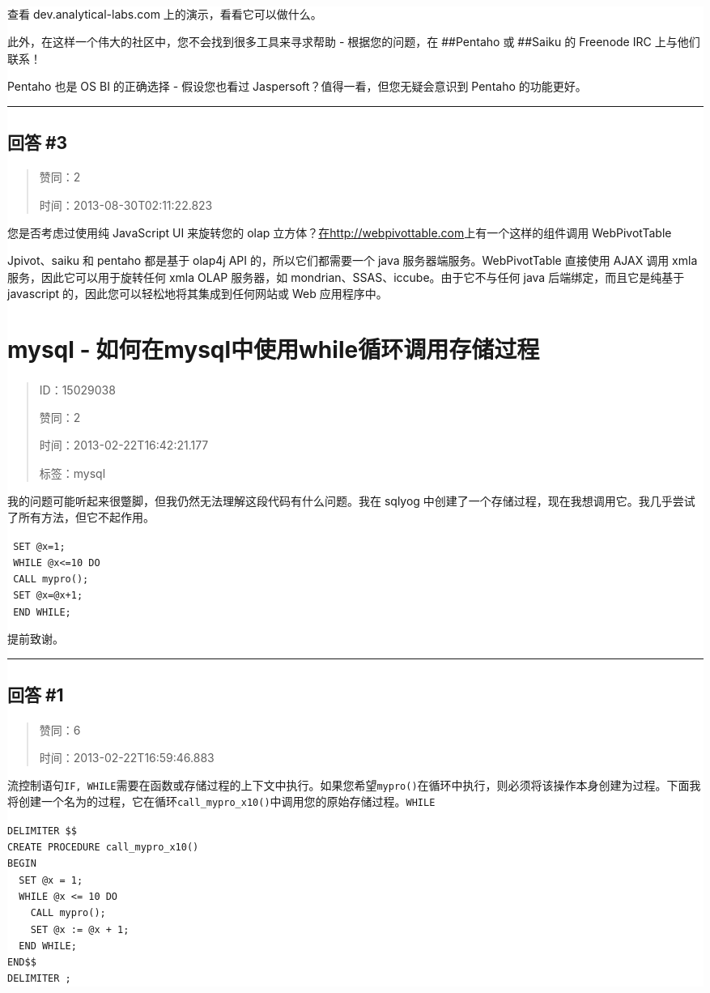 查看 dev.analytical-labs.com 上的演示，看看它可以做什么。

此外，在这样一个伟大的社区中，您不会找到很多工具来寻求帮助 - 根据您的问题，在 ##Pentaho 或 ##Saiku 的 Freenode IRC 上与他们联系！

Pentaho 也是 OS BI 的正确选择 - 假设您也看过 Jaspersoft？值得一看，但您无疑会意识到 Pentaho 的功能更好。

* * *

## 回答 #3

> 赞同：2
> 
> 时间：2013-08-30T02:11:22.823

您是否考虑过使用纯 JavaScript UI 来旋转您的 olap 立方体？[在http://webpivottable.com](http://webpivottable.com)上有一个这样的组件调用 WebPivotTable

Jpivot、saiku 和 pentaho 都是基于 olap4j API 的，所以它们都需要一个 java 服务器端服务。WebPivotTable 直接使用 AJAX 调用 xmla 服务，因此它可以用于旋转任何 xmla OLAP 服务器，如 mondrian、SSAS、iccube。由于它不与任何 java 后端绑定，而且它是纯基于 javascript 的，因此您可以轻松地将其集成到任何网站或 Web 应用程序中。

# mysql - 如何在mysql中使用while循环调用存储过程

> ID：15029038
> 
> 赞同：2
> 
> 时间：2013-02-22T16:42:21.177
> 
> 标签：mysql

我的问题可能听起来很蹩脚，但我仍然无法理解这段代码有什么问题。我在 sqlyog 中创建了一个存储过程，现在我想调用它。我几乎尝试了所有方法，但它不起作用。

```
 SET @x=1;
 WHILE @x<=10 DO
 CALL mypro();
 SET @x=@x+1;
 END WHILE; 
```

提前致谢。

* * *

## 回答 #1

> 赞同：6
> 
> 时间：2013-02-22T16:59:46.883

流控制语句`IF, WHILE`需要在函数或存储过程的上下文中执行。如果您希望`mypro()`在循环中执行，则必须将该操作本身创建为过程。下面我将创建一个名为的过程，它在循环`call_mypro_x10()`中调用您的原始存储过程。`WHILE`

```
DELIMITER $$
CREATE PROCEDURE call_mypro_x10()
BEGIN
  SET @x = 1;
  WHILE @x <= 10 DO
    CALL mypro();
    SET @x := @x + 1;
  END WHILE;
END$$
DELIMITER ; 
```
